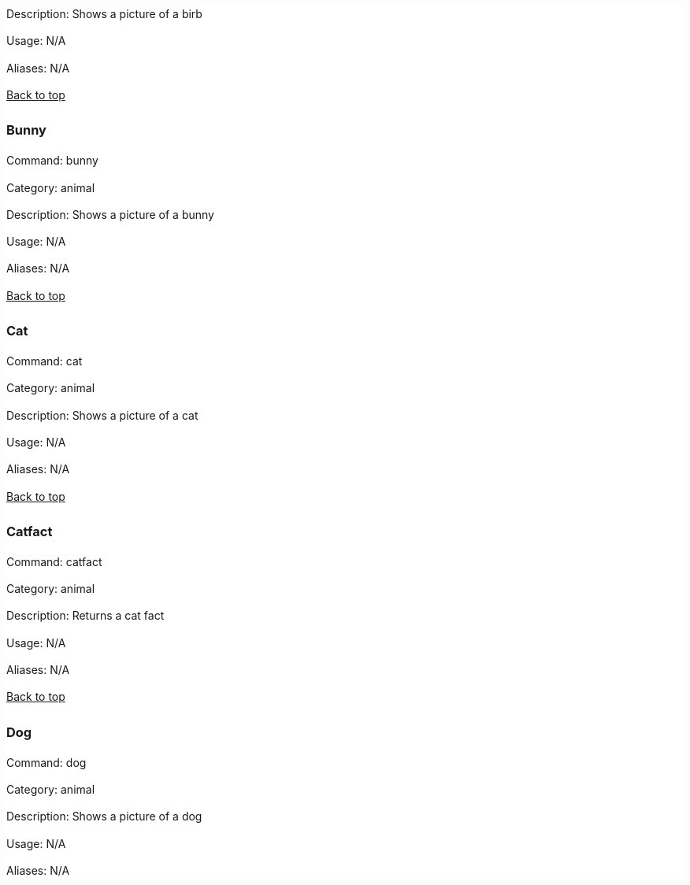 Description: Shows a picture of a birb

Usage: N/A

Aliases: N/A

[Back to top](https://github.com/Tovade/Andoi/blob/master/docs/commands.md#Andoi-command-list)


### Bunny
Command: bunny

Category: animal

Description: Shows a picture of a bunny

Usage: N/A

Aliases: N/A

[Back to top](https://github.com/Tovade/Andoi/blob/master/docs/commands.md#Andoi-command-list)


### Cat
Command: cat

Category: animal

Description: Shows a picture of a cat

Usage: N/A

Aliases: N/A

[Back to top](https://github.com/Tovade/Andoi/blob/master/docs/commands.md#Andoi-command-list)


### Catfact
Command: catfact

Category: animal

Description: Returns a cat fact

Usage: N/A

Aliases: N/A

[Back to top](https://github.com/Tovade/Andoi/blob/master/docs/commands.md#Andoi-command-list)


### Dog
Command: dog

Category: animal

Description: Shows a picture of a dog

Usage: N/A

Aliases: N/A
